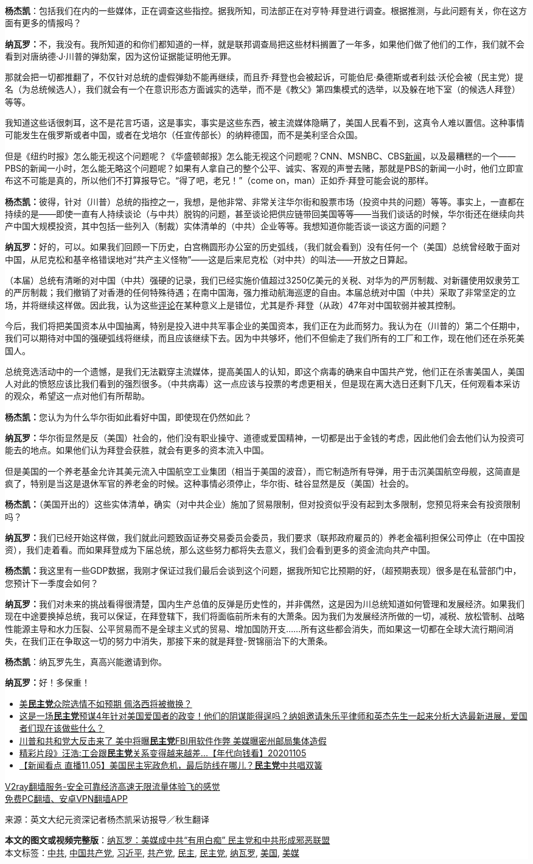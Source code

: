 <p><strong>杨杰凯</strong>：包括我们在内的一些媒体，正在调查这些指控。据我所知，司法部正在对亨特·拜登进行调查。根据推测，与此问题有关，你在这方面有更多的情报吗？</p> <p><strong>纳瓦罗：</strong>不，我没有。我所知道的和你们都知道的一样，就是联邦调查局把这些材料搁置了一年多，如果他们做了他们的工作，我们就不会看到对唐纳德·J·川普的弹劾案，因为这份证据能证明他无罪。</p> <p>那就会把一切都推翻了，不仅针对总统的虚假弹劾不能再继续，而且乔·拜登也会被起诉，可能伯尼·桑德斯或者利兹·沃伦会被（民主党）提名（为总统候选人），我们就会有一个在意识形态方面诚实的选举，而不是《教父》第四集模式的选举，以及躲在地下室（的候选人拜登）等等。</p> <p>我知道这些话很刺耳，这不是花言巧语，这是事实，事实是这些东西，被主流媒体隐瞒了，美国人民看不到，这真令人难以置信。这种事情可能发生在俄罗斯或者中国，或者在戈培尔（任宣传部长）的纳粹德国，而不是美利坚合众国。</p> <p>但是《纽约时报》怎么能无视这个问题呢？《华盛顿邮报》怎么能无视这个问题呢？CNN、MSNBC、CBS<span class='wp_keywordlink_affiliate'><a href="https://www.bannedbook.org/" title="新闻">新闻</a></span>，以及最糟糕的一个——PBS的新闻一小时，怎么能无略这个问题呢？如果有人拿自己的整个公平、诚实、客观的声誉去赌，那就是PBS的新闻一小时，他们立即宣布这不可能是真的，所以他们不打算报导它。“得了吧，老兄！”（come on，man）正如乔·拜登可能会说的那样。</p> <p><strong>杨杰凯：</strong>彼得，针对（川普）总统的指控之一，我想，是他非常、非常关注华尔街和股票市场（投资中共的问题）等等。事实上，一直都在持续的是——即使一直有人持续谈论（与中共）脱钩的问题，甚至谈论把供应链带回美国等等——当我们谈话的时候，华尔街还在继续向共产中国大规模投资，其中包括一些列入（制裁）实体清单的（中共）企业等等。我想知道你能否谈一谈这方面的问题？</p>  <p><strong>纳瓦罗：</strong>好的，可以。如果我们回顾一下历史，白宫椭圆形办公室的历史弧线，（我们就会看到）没有任何一个（美国）总统曾经敢于面对中国，从尼克松和基辛格错误地对“共产主义怪物”——这是后来尼克松（对中共）的叫法——开放之日算起。</p> <p>（本届）总统有清晰的对中国（中共）强硬的记录，我们已经实施价值超过3250亿美元的关税、对华为的严厉制裁、对新疆使用奴隶劳工的严厉制裁；我们撤销了对香港的任何特殊待遇；在南中国海，强力推动航海巡逻的自由。本届总统对中国（中共）采取了非常坚定的立场，并将继续这样做。因此我，认为这些<span class='wp_keywordlink_affiliate'><a href="https://www.bannedbook.org/bnews/comments/" title="新闻评论" target="_blank">评论</a></span>在某种意义上是错位，尤其是乔·拜登（从政）47年对中国软弱并被其控制。</p> <p>今后，我们将把美国资本从中国抽离，特别是投入进中共军事企业的美国资本，我们正在为此而努力。我认为在（川普的）第二个任期中，我们可以期待对中国的强硬弧线将继续，而且应该继续下去。因为中共够坏，他们不但偷走了我们所有的工厂和工作，现在他们还在杀死美国人。</p> <p>总统竞选活动中的一个遗憾，是我们无法戳穿主流媒体，提高美国人的认知，即这个病毒的确来自中国共产党，他们正在杀害美国人，美国人对此的愤怒应该比我们看到的强烈很多。（中共病毒）这一点应该与投票的考虑更相关，但是现在离大选日还剩下几天，任何观看本采访的观众，希望这一点对他们有所帮助。</p> <p><strong>杨杰凯：</strong>您认为为什么华尔街如此看好中国，即使现在仍然如此？</p> <p><strong>纳瓦罗：</strong>华尔街显然是反（美国）社会的，他们没有职业操守、道德或爱国精神，一切都是出于金钱的考虑，因此他们会去他们认为投资可能去的地点。如果他们认为拜登会获胜，就会有更多的资本流入中国。</p> <p>但是美国的一个养老基金允许其美元流入中国航空工业集团（相当于美国的波音），而它制造所有导弹，用于击沉美国航空母舰，这简直是疯了，特别是当这是退休军官的养老金的时候。这种事情必须停止，华尔街、硅谷显然是反（美国）社会的。</p> <p><strong>杨杰凯：</strong>（美国开出的）这些实体清单，确实（对中共企业）施加了贸易限制，但对投资似乎没有起到太多限制，您预见将来会有投资限制吗？</p> <p><strong>纳瓦罗：</strong>我们已经开始这样做，我们就此问题致函证券交易委员会委员，我们要求（联邦政府雇员的）养老金福利担保公司停止（在中国投资），我们走着看。而如果拜登成为下届总统，那么这些努力都将失去意义，我们会看到更多的资金流向共产中国。</p> <p><strong>杨杰凯：</strong>我这里有一些GDP数据，我刚才保证过我们最后会谈到这个问题，据我所知它比预期的好，（超预期表现）很多是在私营部门中，您预计下一季度会如何？</p> <p><strong>纳瓦罗：</strong>我们对未来的挑战看得很清楚，国内生产总值的反弹是历史性的，并非偶然，这是因为川总统知道如何管理和发展经济。如果我们现在中途要换掉总统，我可以保证，在拜登辖下，我们将面临前所未有的大萧条。因为我们为发展经济所做的一切，减税、放松管制、战略性能源主导和水力压裂、公平贸易而不是全球主义式的贸易、增加国防开支……所有这些都会消失，而如果这一切都在全球大流行期间消失，在我们正在争取这一切的努力中消失，那接下来的就是拜登-贺锦丽治下的大萧条。</p> <p><strong>杨杰凯</strong>：纳瓦罗先生，真高兴能邀请到你。</p>  <p><strong>纳瓦罗：</strong>好！多保重！</p> <ul class='op-related-articles' title='相关阅读'> <li><a href='https://www.bannedbook.org/bnews/cnnews/20201106/1426547.html' target='_blank'>美<b>民主党</b>众院选情不如预期 佩洛西将被撤换？</a></li> <li><a href='https://www.bannedbook.org/bnews/bannedvideo/20201106/1426496.html' target='_blank'>这是一场<b>民主党</b>预谋4年针对美国爱国者的政变！他们的阴谋能得逞吗？纳姐邀请朱乐平律师和英杰先生一起来分析大选最新进展，爱国者们现在该做些什么？</a></li> <li><a href='https://www.bannedbook.org/bnews/topimagenews/20201106/1426479.html' target='_blank'>川普和共和党大反击来了 美中将曝<b>民主党</b>FBI用软件作弊 美媒曝密州邮局集体造假</a></li> <li><a href='https://www.bannedbook.org/bnews/taiwannews/20201105/1426411.html' target='_blank'>精彩片段》汪浩:工会跟<b>民主党</b>关系变得越来越差...【年代向钱看】20201105</a></li> <li><a href='https://www.bannedbook.org/bnews/bannedvideo/20201105/1426406.html' target='_blank'>【新闻看点 直播11.05】美国民主宪政危机，最后防线在哪儿？<b>民主党</b>中共唱双簧</a></li> </ul> <p class="texttj"> <a href="https://www.bannedbook.org/forum23/topic22702.html" target="_blank">V2ray翻墙服务-安全可靠经济高速无限流量体验飞的感觉</a><br/> <a href="https://github.com/bannedbook/fanqiang/wiki/%E7%A6%81%E9%97%BB%E7%BD%91%E5%AE%89%E5%8D%93%E7%BF%BB%E5%A2%99%E6%96%B0%E9%97%BBAPP" target="_blank">免费PC翻墙、安卓VPN翻墙APP</a></p><p> 来源：英文大纪元资深记者杨杰凯采访报导／秋生翻译 </p><a name='sharetosocial'></a>       <div><b>本文的图文或视频完整版</b>：<a href='https://www.bannedbook.org/bnews/cbnews/20201106/1426568.html'>纳瓦罗：美媒成中共“有用白痴” 民主党和中共形成邪恶联盟</a></div>  </div> <div class="postfooter"> <div>本文标签：<a href="https://www.bannedbook.org/bnews/tag/%e4%b8%ad%e5%85%b1/" rel="tag">中共</a>, <a href="https://www.bannedbook.org/bnews/tag/%e4%b8%ad%e5%9b%bd%e5%85%b1%e4%ba%a7%e5%85%9a/" rel="tag">中国共产党</a>, <a href="https://www.bannedbook.org/bnews/tag/%e4%b9%a0%e8%bf%91%e5%b9%b3/" rel="tag">习近平</a>, <a href="https://www.bannedbook.org/bnews/tag/%e5%85%b1%e4%ba%a7%e5%85%9a/" rel="tag">共产党</a>, <a href="https://www.bannedbook.org/bnews/tag/%e6%b0%91%e4%b8%bb/" rel="tag">民主</a>, <a href="https://www.bannedbook.org/bnews/tag/%e6%b0%91%e4%b8%bb%e5%85%9a/" rel="tag">民主党</a>, <a href="https://www.bannedbook.org/bnews/tag/%e7%ba%b3%e7%93%a6%e7%bd%97/" rel="tag">纳瓦罗</a>, <a href="https://www.bannedbook.org/bnews/tag/%e7%be%8e%e5%9b%bd/" rel="tag">美国</a>, <a href="https://www.bannedbook.org/bnews/tag/%e7%be%8e%e5%aa%92/" rel="tag">美媒</a></div>  </div> 